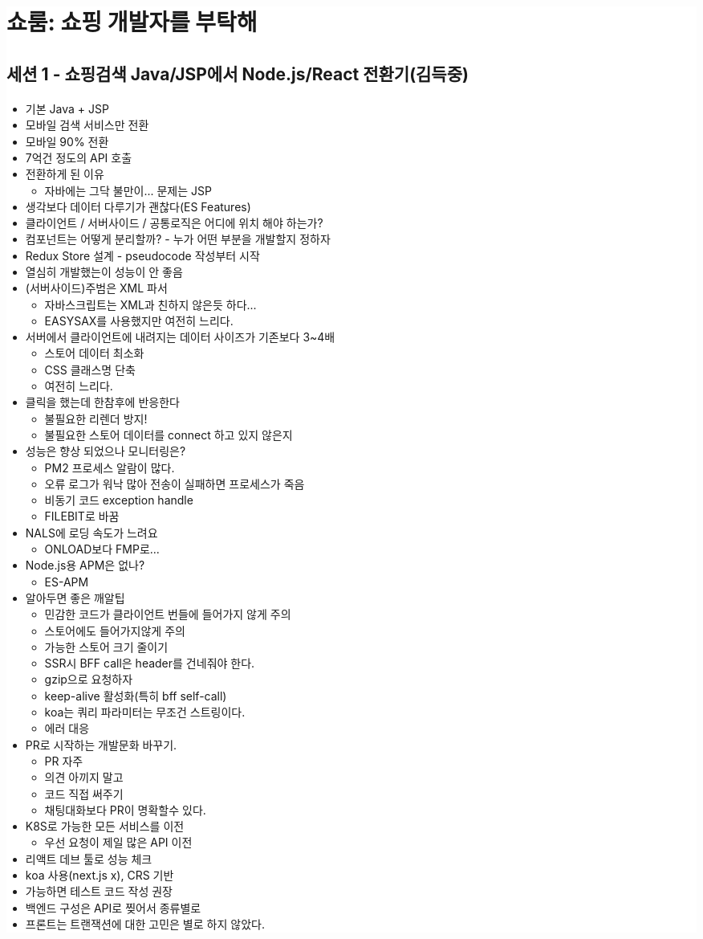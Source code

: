 # 쇼룸: 쇼핑 개발자를 부탁해

## 세션 1 - 쇼핑검색 Java/JSP에서 Node.js/React 전환기(김득중)

- 기본 Java + JSP
- 모바일 검색 서비스만 전환
- 모바일 90% 전환
- 7억건 정도의 API 호출
- 전환하게 된 이유
  - 자바에는 그닥 불만이... 문제는 JSP
- 생각보다 데이터 다루기가 괜찮다(ES Features)
- 클라이언트 / 서버사이드 / 공통로직은 어디에 위치 해야 하는가?
- 컴포넌트는 어떻게 분리할까? - 누가 어떤 부분을 개발할지 정하자
- Redux Store 설계 - pseudocode 작성부터 시작
- 열심히 개발했는이 성능이 안 좋음
- (서버사이드)주범은 XML 파서
  - 자바스크립트는 XML과 친하지 않은듯 하다...
  - EASYSAX를 사용했지만 여전히 느리다.
- 서버에서 클라이언트에 내려지는 데이터 사이즈가 기존보다 3~4배
  - 스토어 데이터 최소화
  - CSS 클래스명 단축
  - 여전히 느리다.
- 클릭을 했는데 한참후에 반응한다
  - 불필요한 리렌더 방지!
  - 불필요한 스토어 데이터를 connect 하고 있지 않은지
- 성능은 향상 되었으나 모니터링은?
  - PM2 프로세스 알람이 많다.
  - 오류 로그가 워낙 많아 전송이 실패하면 프로세스가 죽음
  - 비동기 코드 exception handle
  - FILEBIT로 바꿈
- NALS에 로딩 속도가 느려요
  - ONLOAD보다 FMP로...
- Node.js용 APM은 없나?
  - ES-APM
- 알아두면 좋은 깨알팁
  - 민감한 코드가 클라이언트 번들에 들어가지 않게 주의
  - 스토어에도 들어가지않게 주의
  - 가능한 스토어 크기 줄이기
  - SSR시 BFF call은 header를 건네줘야 한다.
  - gzip으로 요청하자
  - keep-alive 활성화(특히 bff self-call)
  - koa는 쿼리 파라미터는 무조건 스트링이다.
  - 에러 대응
- PR로 시작하는 개발문화 바꾸기.
  - PR 자주
  - 의견 아끼지 말고
  - 코드 직접 써주기
  - 채팅대화보다 PR이 명확할수 있다.
- K8S로 가능한 모든 서비스를 이전
  - 우선 요청이 제일 많은 API 이전
- 리액트 데브 툴로 성능 체크
- koa 사용(next.js x), CRS 기반
- 가능하면 테스트 코드 작성 권장
- 백엔드 구성은 API로 찢어서 종류별로
- 프론트는 트랜잭션에 대한 고민은 별로 하지 않았다.
